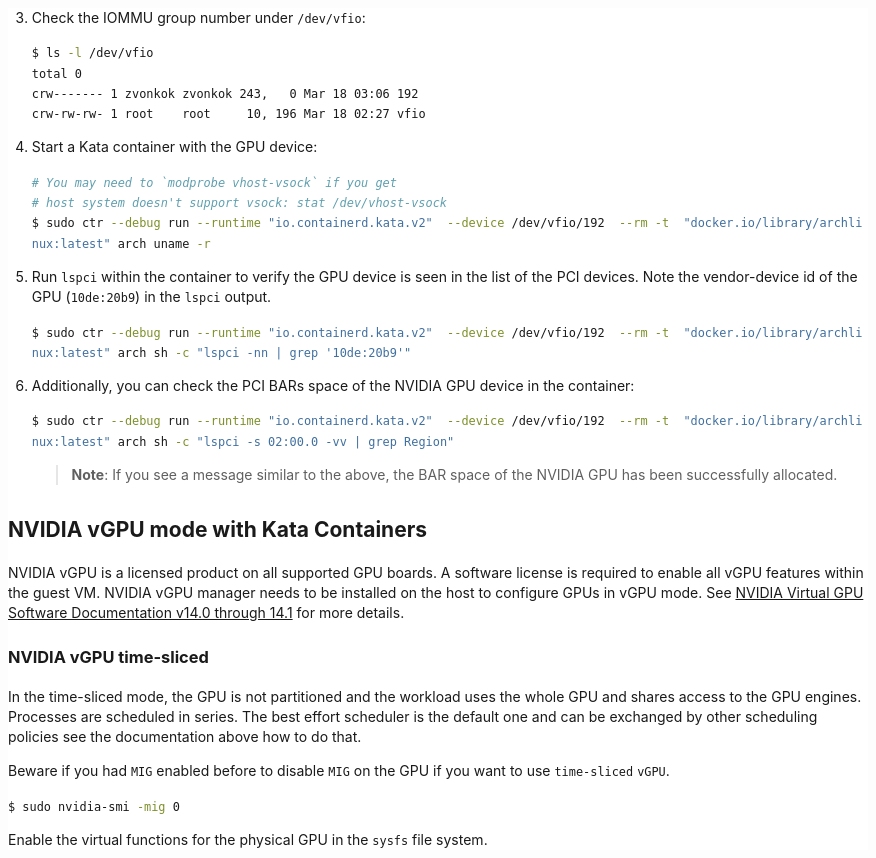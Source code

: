 3. Check the IOMMU group number under `/dev/vfio`:

   ```sh
   $ ls -l /dev/vfio
   total 0
   crw------- 1 zvonkok zvonkok 243,   0 Mar 18 03:06 192
   crw-rw-rw- 1 root    root     10, 196 Mar 18 02:27 vfio
   ```

4. Start a Kata container with the GPU device:

   ```sh
   # You may need to `modprobe vhost-vsock` if you get
   # host system doesn't support vsock: stat /dev/vhost-vsock
   $ sudo ctr --debug run --runtime "io.containerd.kata.v2"  --device /dev/vfio/192  --rm -t  "docker.io/library/archlinux:latest" arch uname -r
   ```

5. Run `lspci` within the container to verify the GPU device is seen in the list
   of the PCI devices. Note the vendor-device id of the GPU (`10de:20b9`) in the `lspci` output.

   ```sh
   $ sudo ctr --debug run --runtime "io.containerd.kata.v2"  --device /dev/vfio/192  --rm -t  "docker.io/library/archlinux:latest" arch sh -c "lspci -nn | grep '10de:20b9'"
   ```

6. Additionally, you can check the PCI BARs space of ​​the NVIDIA GPU device in the container:

   ```sh
   $ sudo ctr --debug run --runtime "io.containerd.kata.v2"  --device /dev/vfio/192  --rm -t  "docker.io/library/archlinux:latest" arch sh -c "lspci -s 02:00.0 -vv | grep Region"
   ```

   > **Note**: If you see a message similar to the above, the BAR space of the NVIDIA
   > GPU has been successfully allocated.

## NVIDIA vGPU mode with Kata Containers

NVIDIA vGPU is a licensed product on all supported GPU boards. A software license
is required to enable all vGPU features within the guest VM. NVIDIA vGPU manager
needs to be installed on the host to configure GPUs in vGPU mode. See [NVIDIA Virtual GPU Software Documentation v14.0 through 14.1](https://docs.nvidia.com/grid/14.0/) for more details.

### NVIDIA vGPU time-sliced

In the time-sliced mode, the GPU is not partitioned and the workload uses the
whole GPU and shares access to the GPU engines. Processes are scheduled in
series. The best effort scheduler is the default one and can be exchanged by
other scheduling policies see the documentation above how to do that.

Beware if you had `MIG` enabled before to disable `MIG` on the GPU if you want
to use `time-sliced` `vGPU`.

```sh
$ sudo nvidia-smi -mig 0
```

Enable the virtual functions for the physical GPU in the `sysfs` file system.
